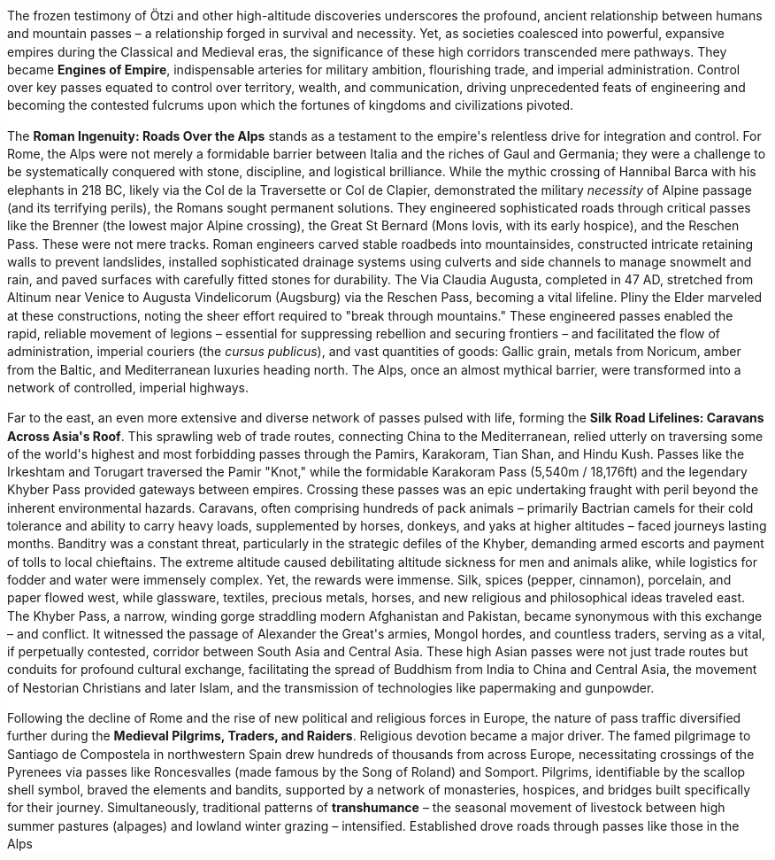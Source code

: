 The frozen testimony of Ötzi and other high-altitude discoveries underscores the profound, ancient relationship between humans and mountain passes – a relationship forged in survival and necessity. Yet, as societies coalesced into powerful, expansive empires during the Classical and Medieval eras, the significance of these high corridors transcended mere pathways. They became **Engines of Empire**, indispensable arteries for military ambition, flourishing trade, and imperial administration. Control over key passes equated to control over territory, wealth, and communication, driving unprecedented feats of engineering and becoming the contested fulcrums upon which the fortunes of kingdoms and civilizations pivoted.

The **Roman Ingenuity: Roads Over the Alps** stands as a testament to the empire's relentless drive for integration and control. For Rome, the Alps were not merely a formidable barrier between Italia and the riches of Gaul and Germania; they were a challenge to be systematically conquered with stone, discipline, and logistical brilliance. While the mythic crossing of Hannibal Barca with his elephants in 218 BC, likely via the Col de la Traversette or Col de Clapier, demonstrated the military *necessity* of Alpine passage (and its terrifying perils), the Romans sought permanent solutions. They engineered sophisticated roads through critical passes like the Brenner (the lowest major Alpine crossing), the Great St Bernard (Mons Iovis, with its early hospice), and the Reschen Pass. These were not mere tracks. Roman engineers carved stable roadbeds into mountainsides, constructed intricate retaining walls to prevent landslides, installed sophisticated drainage systems using culverts and side channels to manage snowmelt and rain, and paved surfaces with carefully fitted stones for durability. The Via Claudia Augusta, completed in 47 AD, stretched from Altinum near Venice to Augusta Vindelicorum (Augsburg) via the Reschen Pass, becoming a vital lifeline. Pliny the Elder marveled at these constructions, noting the sheer effort required to "break through mountains." These engineered passes enabled the rapid, reliable movement of legions – essential for suppressing rebellion and securing frontiers – and facilitated the flow of administration, imperial couriers (the *cursus publicus*), and vast quantities of goods: Gallic grain, metals from Noricum, amber from the Baltic, and Mediterranean luxuries heading north. The Alps, once an almost mythical barrier, were transformed into a network of controlled, imperial highways.

Far to the east, an even more extensive and diverse network of passes pulsed with life, forming the **Silk Road Lifelines: Caravans Across Asia's Roof**. This sprawling web of trade routes, connecting China to the Mediterranean, relied utterly on traversing some of the world's highest and most forbidding passes through the Pamirs, Karakoram, Tian Shan, and Hindu Kush. Passes like the Irkeshtam and Torugart traversed the Pamir "Knot," while the formidable Karakoram Pass (5,540m / 18,176ft) and the legendary Khyber Pass provided gateways between empires. Crossing these passes was an epic undertaking fraught with peril beyond the inherent environmental hazards. Caravans, often comprising hundreds of pack animals – primarily Bactrian camels for their cold tolerance and ability to carry heavy loads, supplemented by horses, donkeys, and yaks at higher altitudes – faced journeys lasting months. Banditry was a constant threat, particularly in the strategic defiles of the Khyber, demanding armed escorts and payment of tolls to local chieftains. The extreme altitude caused debilitating altitude sickness for men and animals alike, while logistics for fodder and water were immensely complex. Yet, the rewards were immense. Silk, spices (pepper, cinnamon), porcelain, and paper flowed west, while glassware, textiles, precious metals, horses, and new religious and philosophical ideas traveled east. The Khyber Pass, a narrow, winding gorge straddling modern Afghanistan and Pakistan, became synonymous with this exchange – and conflict. It witnessed the passage of Alexander the Great's armies, Mongol hordes, and countless traders, serving as a vital, if perpetually contested, corridor between South Asia and Central Asia. These high Asian passes were not just trade routes but conduits for profound cultural exchange, facilitating the spread of Buddhism from India to China and Central Asia, the movement of Nestorian Christians and later Islam, and the transmission of technologies like papermaking and gunpowder.

Following the decline of Rome and the rise of new political and religious forces in Europe, the nature of pass traffic diversified further during the **Medieval Pilgrims, Traders, and Raiders**. Religious devotion became a major driver. The famed pilgrimage to Santiago de Compostela in northwestern Spain drew hundreds of thousands from across Europe, necessitating crossings of the Pyrenees via passes like Roncesvalles (made famous by the Song of Roland) and Somport. Pilgrims, identifiable by the scallop shell symbol, braved the elements and bandits, supported by a network of monasteries, hospices, and bridges built specifically for their journey. Simultaneously, traditional patterns of **transhumance** – the seasonal movement of livestock between high summer pastures (alpages) and lowland winter grazing – intensified. Established drove roads through passes like those in the Alps
